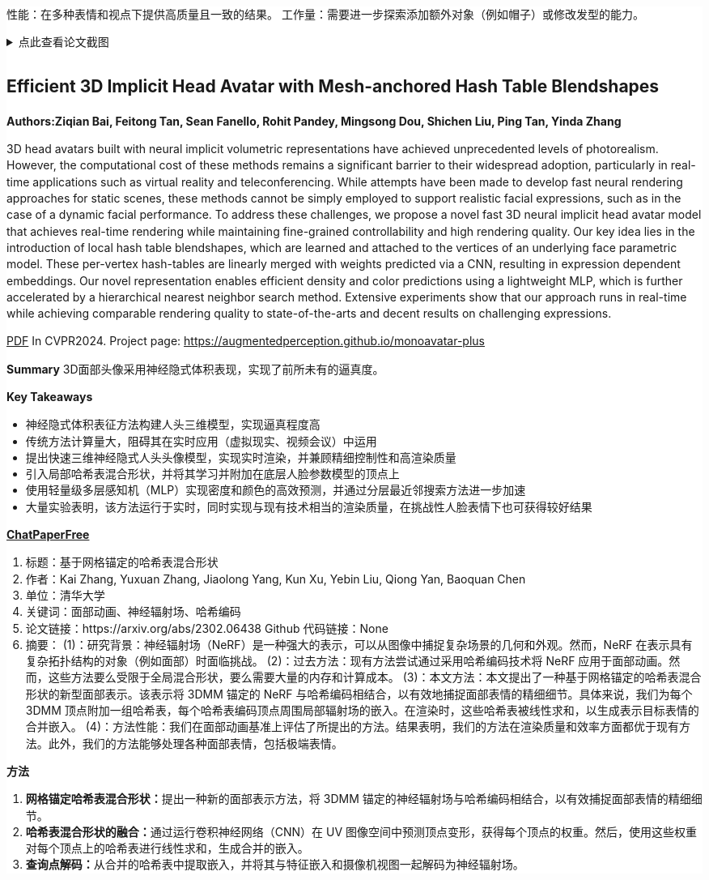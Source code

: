 性能：在多种表情和视点下提供高质量且一致的结果。
工作量：需要进一步探索添加额外对象（例如帽子）或修改发型的能力。</p>
</li>
</ol>


<details><summary>点此查看论文截图</summary></details>




## Efficient 3D Implicit Head Avatar with Mesh-anchored Hash Table   Blendshapes

**Authors:Ziqian Bai, Feitong Tan, Sean Fanello, Rohit Pandey, Mingsong Dou, Shichen Liu, Ping Tan, Yinda Zhang**

3D head avatars built with neural implicit volumetric representations have achieved unprecedented levels of photorealism. However, the computational cost of these methods remains a significant barrier to their widespread adoption, particularly in real-time applications such as virtual reality and teleconferencing. While attempts have been made to develop fast neural rendering approaches for static scenes, these methods cannot be simply employed to support realistic facial expressions, such as in the case of a dynamic facial performance. To address these challenges, we propose a novel fast 3D neural implicit head avatar model that achieves real-time rendering while maintaining fine-grained controllability and high rendering quality. Our key idea lies in the introduction of local hash table blendshapes, which are learned and attached to the vertices of an underlying face parametric model. These per-vertex hash-tables are linearly merged with weights predicted via a CNN, resulting in expression dependent embeddings. Our novel representation enables efficient density and color predictions using a lightweight MLP, which is further accelerated by a hierarchical nearest neighbor search method. Extensive experiments show that our approach runs in real-time while achieving comparable rendering quality to state-of-the-arts and decent results on challenging expressions. 

[PDF](http://arxiv.org/abs/2404.01543v1) In CVPR2024. Project page:   https://augmentedperception.github.io/monoavatar-plus

**Summary**
3D面部头像采用神经隐式体积表现，实现了前所未有的逼真度。

**Key Takeaways**
- 神经隐式体积表征方法构建人头三维模型，实现逼真程度高
- 传统方法计算量大，阻碍其在实时应用（虚拟现实、视频会议）中运用
- 提出快速三维神经隐式人头头像模型，实现实时渲染，并兼顾精细控制性和高渲染质量
- 引入局部哈希表混合形状，并将其学习并附加在底层人脸参数模型的顶点上
- 使用轻量级多层感知机（MLP）实现密度和颜色的高效预测，并通过分层最近邻搜索方法进一步加速
- 大量实验表明，该方法运行于实时，同时实现与现有技术相当的渲染质量，在挑战性人脸表情下也可获得较好结果

**[ChatPaperFree](https://huggingface.co/spaces/Kedreamix/ChatPaperFree)**

<ol>
<li>标题：基于网格锚定的哈希表混合形状</li>
<li>作者：Kai Zhang, Yuxuan Zhang, Jiaolong Yang, Kun Xu, Yebin Liu, Qiong Yan, Baoquan Chen</li>
<li>单位：清华大学</li>
<li>关键词：面部动画、神经辐射场、哈希编码</li>
<li>论文链接：https://arxiv.org/abs/2302.06438
Github 代码链接：None</li>
<li>摘要：
(1)：研究背景：神经辐射场（NeRF）是一种强大的表示，可以从图像中捕捉复杂场景的几何和外观。然而，NeRF 在表示具有复杂拓扑结构的对象（例如面部）时面临挑战。
(2)：过去方法：现有方法尝试通过采用哈希编码技术将 NeRF 应用于面部动画。然而，这些方法要么受限于全局混合形状，要么需要大量的内存和计算成本。
(3)：本文方法：本文提出了一种基于网格锚定的哈希表混合形状的新型面部表示。该表示将 3DMM 锚定的 NeRF 与哈希编码相结合，以有效地捕捉面部表情的精细细节。具体来说，我们为每个 3DMM 顶点附加一组哈希表，每个哈希表编码顶点周围局部辐射场的嵌入。在渲染时，这些哈希表被线性求和，以生成表示目标表情的合并嵌入。
(4)：方法性能：我们在面部动画基准上评估了所提出的方法。结果表明，我们的方法在渲染质量和效率方面都优于现有方法。此外，我们的方法能够处理各种面部表情，包括极端表情。</li>
</ol>
<p><strong>方法</strong></p>
<ol>
<li><strong>网格锚定哈希表混合形状：</strong>提出一种新的面部表示方法，将 3DMM 锚定的神经辐射场与哈希编码相结合，以有效捕捉面部表情的精细细节。</li>
<li><strong>哈希表混合形状的融合：</strong>通过运行卷积神经网络（CNN）在 UV 图像空间中预测顶点变形，获得每个顶点的权重。然后，使用这些权重对每个顶点上的哈希表进行线性求和，生成合并的嵌入。</li>
<li><strong>查询点解码：</strong>从合并的哈希表中提取嵌入，并将其与特征嵌入和摄像机视图一起解码为神经辐射场。</li>